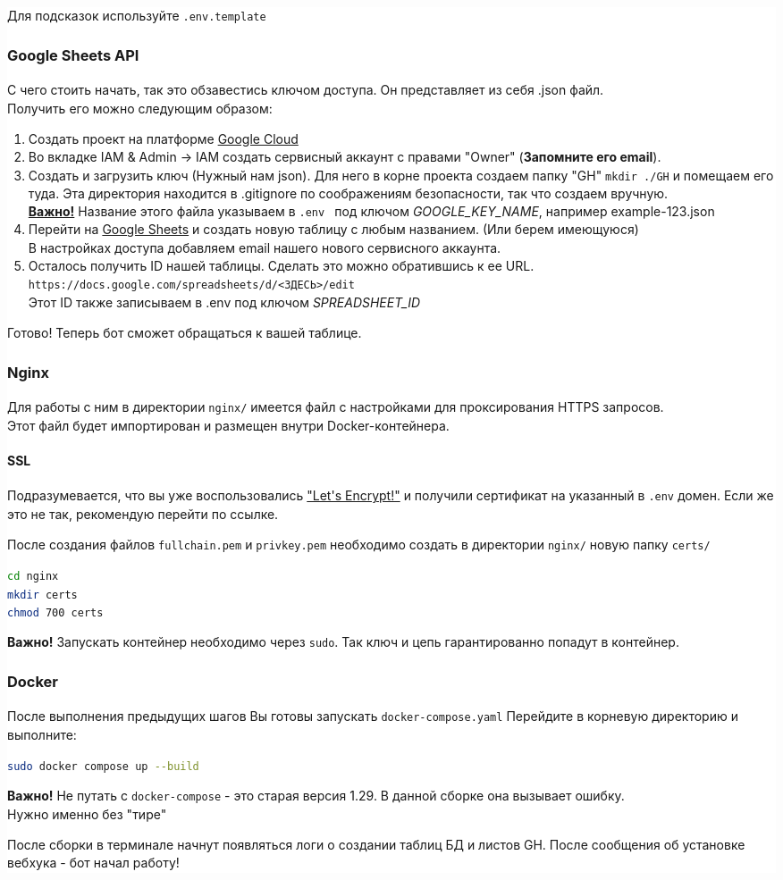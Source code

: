 Для подсказок используйте `.env.template`

### Google Sheets API

С чего стоить начать, так это обзавестись ключом доступа. Он представляет из себя .json файл.  
Получить его можно следующим образом:
1. Создать проект на платформе [Google Cloud](https://console.cloud.google.com)
2. Во вкладке IAM & Admin -> IAM создать сервисный аккаунт с правами "Owner" (__Запомните его email__).
3. Создать и загрузить ключ (Нужный нам json). Для него в корне проекта создаем папку "GH" `mkdir ./GH` и помещаем его туда. 
Эта директория находится в .gitignore по соображениям безопасности, так что создаем вручную.  
<u>__Важно!__</u> Название этого файла указываем в `.env ` под ключом *GOOGLE_KEY_NAME*, например example-123.json
4. Перейти на [Google Sheets](https://docs.google.com/spreadsheets) и создать новую таблицу с любым названием. (Или берем имеющуюся)  
В настройках доступа добавляем email нашего нового сервисного аккаунта.
5. Осталось получить ID нашей таблицы. Сделать это можно обратившись к ее URL.  
`https://docs.google.com/spreadsheets/d/<ЗДЕСЬ>/edit`  
Этот ID также записываем в .env под ключом *SPREADSHEET_ID*  

Готово! Теперь бот сможет обращаться к вашей таблице.

### Nginx
Для работы с ним в директории `nginx/` имеется файл с настройками для проксирования HTTPS запросов.  
Этот файл будет импортирован и размещен внутри Docker-контейнера.  

#### SSL
Подразумевается, что вы уже воспользовались ["Let's Encrypt!"](https://letsencrypt.org/ru/getting-started/) и получили сертификат на указанный в `.env` домен.
Если же это не так, рекомендую перейти по ссылке.

После создания файлов `fullchain.pem` и `privkey.pem` необходимо создать в директории `nginx/` новую папку `certs/`  
```bash
cd nginx
mkdir certs
chmod 700 certs
```
__Важно!__ Запускать контейнер необходимо через `sudo`. Так ключ и цепь гарантированно попадут в контейнер.

### Docker
После выполнения предыдущих шагов Вы готовы запускать `docker-compose.yaml`
Перейдите в корневую директорию и выполните:
```bash
sudo docker compose up --build
```
__Важно!__ Не путать с `docker-compose` - это старая версия 1.29. В данной сборке она вызывает ошибку.  
Нужно именно без "тире"

После сборки в терминале начнут появляться логи о создании таблиц БД и листов GH.
После сообщения об установке вебхука - бот начал работу!

